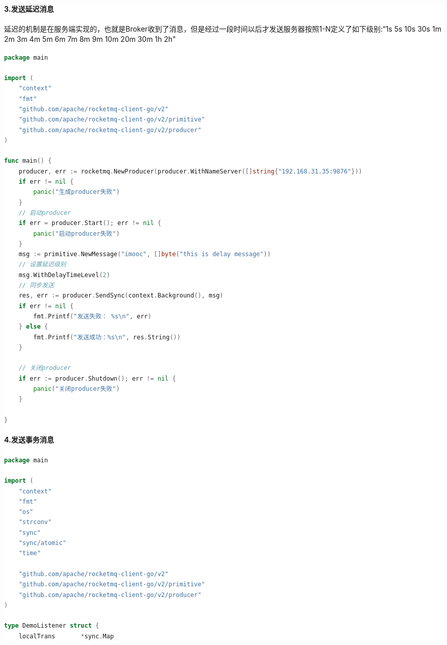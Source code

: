 #### 3.发送延迟消息

延迟的机制是在服务端实现的，也就是Broker收到了消息，但是经过一段时间以后才发送服务器按照1-N定义了如下级别:“1s 5s 10s 30s 1m 2m 3m 4m 5m 6m 7m 8m 9m 10m 20m 30m 1h 2h"

```go
package main

import (
	"context"
	"fmt"
	"github.com/apache/rocketmq-client-go/v2"
	"github.com/apache/rocketmq-client-go/v2/primitive"
	"github.com/apache/rocketmq-client-go/v2/producer"
)

func main() {
	producer, err := rocketmq.NewProducer(producer.WithNameServer([]string{"192.168.31.35:9876"}))
	if err != nil {
		panic("生成producer失败")
	}
	// 启动producer
	if err = producer.Start(); err != nil {
		panic("启动producer失败")
	}
	msg := primitive.NewMessage("imooc", []byte("this is delay message"))
	// 设置延迟级别
	msg.WithDelayTimeLevel(2)
	// 同步发送
	res, err := producer.SendSync(context.Background(), msg)
	if err != nil {
		fmt.Printf("发送失败： %s\n", err)
	} else {
		fmt.Printf("发送成功：%s\n", res.String())
	}

	// 关闭producer
	if err := producer.Shutdown(); err != nil {
		panic("关闭producer失败")
	}

}
```

#### 4.发送事务消息

```go
package main

import (
	"context"
	"fmt"
	"os"
	"strconv"
	"sync"
	"sync/atomic"
	"time"

	"github.com/apache/rocketmq-client-go/v2"
	"github.com/apache/rocketmq-client-go/v2/primitive"
	"github.com/apache/rocketmq-client-go/v2/producer"
)

type DemoListener struct {
	localTrans       *sync.Map
```